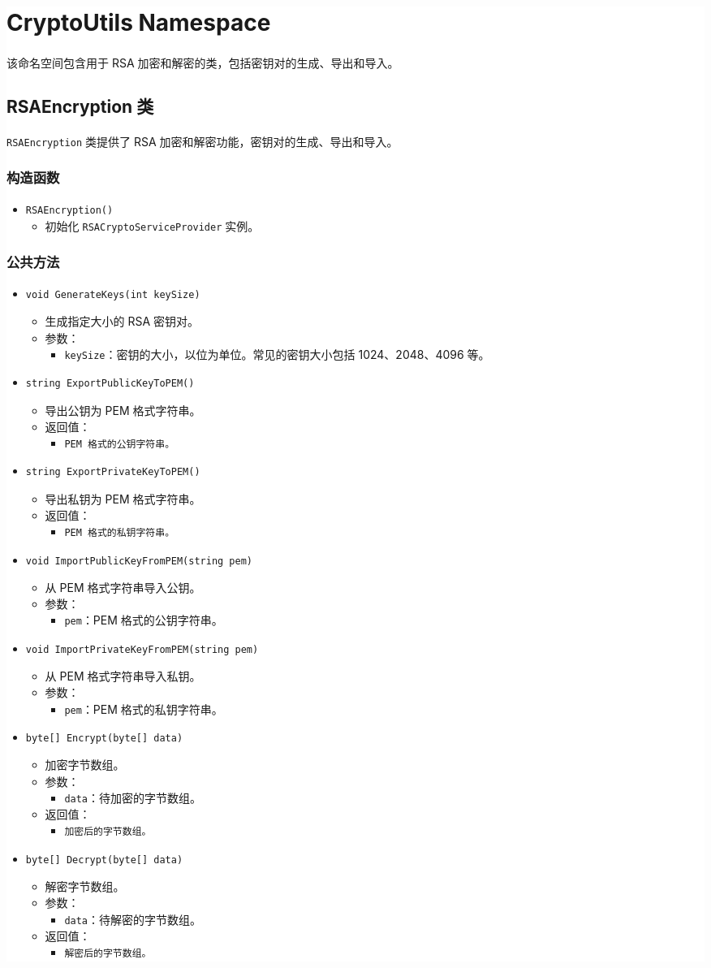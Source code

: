 # **CryptoUtils** Namespace

该命名空间包含用于 RSA 加密和解密的类，包括密钥对的生成、导出和导入。

## RSAEncryption 类

`RSAEncryption` 类提供了 RSA 加密和解密功能，密钥对的生成、导出和导入。

### 构造函数

- `RSAEncryption()`
  - 初始化 `RSACryptoServiceProvider` 实例。

### 公共方法

- `void GenerateKeys(int keySize)`
  - 生成指定大小的 RSA 密钥对。
  - 参数：
    - `keySize`：密钥的大小，以位为单位。常见的密钥大小包括 1024、2048、4096 等。

- `string ExportPublicKeyToPEM()`
  - 导出公钥为 PEM 格式字符串。
  - 返回值：
    - `PEM 格式的公钥字符串。`

- `string ExportPrivateKeyToPEM()`
  - 导出私钥为 PEM 格式字符串。
  - 返回值：
    - `PEM 格式的私钥字符串。`

- `void ImportPublicKeyFromPEM(string pem)`
  - 从 PEM 格式字符串导入公钥。
  - 参数：
    - `pem`：PEM 格式的公钥字符串。

- `void ImportPrivateKeyFromPEM(string pem)`
  - 从 PEM 格式字符串导入私钥。
  - 参数：
    - `pem`：PEM 格式的私钥字符串。

- `byte[] Encrypt(byte[] data)`
  - 加密字节数组。
  - 参数：
    - `data`：待加密的字节数组。
  - 返回值：
    - `加密后的字节数组。`

- `byte[] Decrypt(byte[] data)`
  - 解密字节数组。
  - 参数：
    - `data`：待解密的字节数组。
  - 返回值：
    - `解密后的字节数组。`
